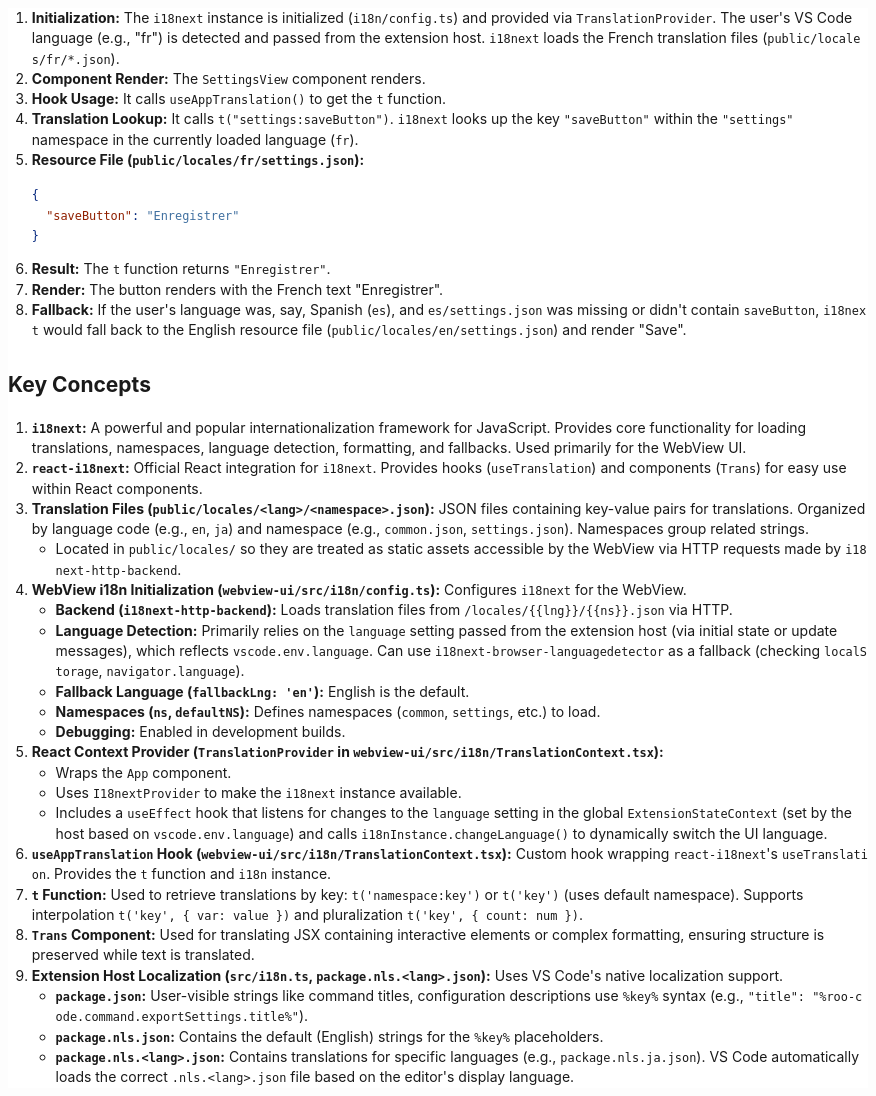 1.  **Initialization:** The `i18next` instance is initialized (`i18n/config.ts`) and provided via `TranslationProvider`. The user's VS Code language (e.g., "fr") is detected and passed from the extension host. `i18next` loads the French translation files (`public/locales/fr/*.json`).
2.  **Component Render:** The `SettingsView` component renders.
3.  **Hook Usage:** It calls `useAppTranslation()` to get the `t` function.
4.  **Translation Lookup:** It calls `t("settings:saveButton")`. `i18next` looks up the key `"saveButton"` within the `"settings"` namespace in the currently loaded language (`fr`).
5.  **Resource File (`public/locales/fr/settings.json`):**
    ```json
    {
      "saveButton": "Enregistrer"
    }
    ```
6.  **Result:** The `t` function returns `"Enregistrer"`.
7.  **Render:** The button renders with the French text "Enregistrer".
8.  **Fallback:** If the user's language was, say, Spanish (`es`), and `es/settings.json` was missing or didn't contain `saveButton`, `i18next` would fall back to the English resource file (`public/locales/en/settings.json`) and render "Save".

## Key Concepts

1.  **`i18next`:** A powerful and popular internationalization framework for JavaScript. Provides core functionality for loading translations, namespaces, language detection, formatting, and fallbacks. Used primarily for the WebView UI.
2.  **`react-i18next`:** Official React integration for `i18next`. Provides hooks (`useTranslation`) and components (`Trans`) for easy use within React components.
3.  **Translation Files (`public/locales/<lang>/<namespace>.json`):** JSON files containing key-value pairs for translations. Organized by language code (e.g., `en`, `ja`) and namespace (e.g., `common.json`, `settings.json`). Namespaces group related strings.
    *   Located in `public/locales/` so they are treated as static assets accessible by the WebView via HTTP requests made by `i18next-http-backend`.
4.  **WebView i18n Initialization (`webview-ui/src/i18n/config.ts`):** Configures `i18next` for the WebView.
    *   **Backend (`i18next-http-backend`):** Loads translation files from `/locales/{{lng}}/{{ns}}.json` via HTTP.
    *   **Language Detection:** Primarily relies on the `language` setting passed from the extension host (via initial state or update messages), which reflects `vscode.env.language`. Can use `i18next-browser-languagedetector` as a fallback (checking `localStorage`, `navigator.language`).
    *   **Fallback Language (`fallbackLng: 'en'`):** English is the default.
    *   **Namespaces (`ns`, `defaultNS`):** Defines namespaces (`common`, `settings`, etc.) to load.
    *   **Debugging:** Enabled in development builds.
5.  **React Context Provider (`TranslationProvider` in `webview-ui/src/i18n/TranslationContext.tsx`):**
    *   Wraps the `App` component.
    *   Uses `I18nextProvider` to make the `i18next` instance available.
    *   Includes a `useEffect` hook that listens for changes to the `language` setting in the global `ExtensionStateContext` (set by the host based on `vscode.env.language`) and calls `i18nInstance.changeLanguage()` to dynamically switch the UI language.
6.  **`useAppTranslation` Hook (`webview-ui/src/i18n/TranslationContext.tsx`):** Custom hook wrapping `react-i18next`'s `useTranslation`. Provides the `t` function and `i18n` instance.
7.  **`t` Function:** Used to retrieve translations by key: `t('namespace:key')` or `t('key')` (uses default namespace). Supports interpolation `t('key', { var: value })` and pluralization `t('key', { count: num })`.
8.  **`Trans` Component:** Used for translating JSX containing interactive elements or complex formatting, ensuring structure is preserved while text is translated.
9.  **Extension Host Localization (`src/i18n.ts`, `package.nls.<lang>.json`):** Uses VS Code's native localization support.
    *   **`package.json`:** User-visible strings like command titles, configuration descriptions use `%key%` syntax (e.g., `"title": "%roo-code.command.exportSettings.title%"`).
    *   **`package.nls.json`:** Contains the default (English) strings for the `%key%` placeholders.
    *   **`package.nls.<lang>.json`:** Contains translations for specific languages (e.g., `package.nls.ja.json`). VS Code automatically loads the correct `.nls.<lang>.json` file based on the editor's display language.